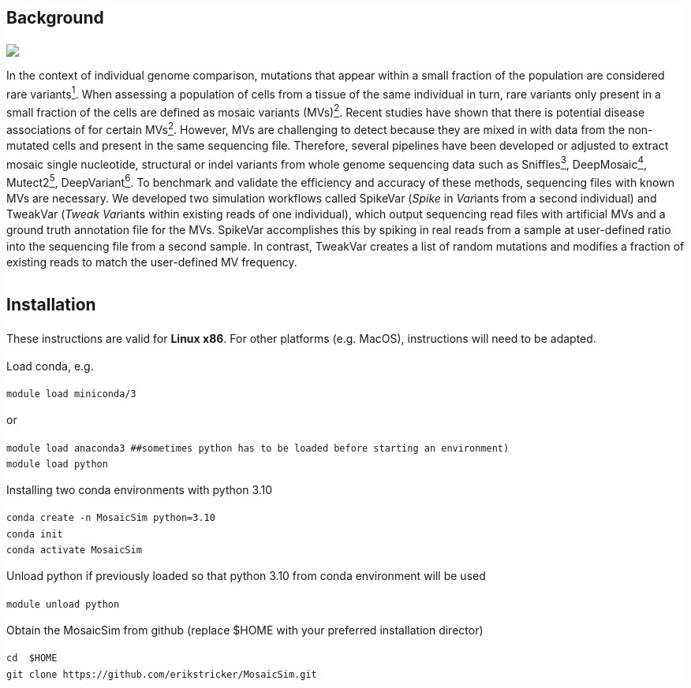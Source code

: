 

## Background

<img src="images/BackgroundMV.png"  style="width: auto; display: block; margin: auto;">

In the context of individual genome comparison, mutations that appear within a small fraction of the population are considered rare variants[<sup>1</sup>](#1). When assessing a population of cells from a tissue of the same individual in turn, rare variants only present in a small fraction of the cells are defined as mosaic variants (MVs)[<sup>2</sup>](#2). Recent studies have shown that there is potential disease associations of for certain MVs[<sup>2</sup>](#2). However, MVs are challenging to detect because they are mixed in with data from the non-mutated cells and present in the same sequencing file. Therefore, several pipelines have been developed or adjusted to extract mosaic single nucleotide, structural or indel variants from whole genome sequencing data such as Sniffles[<sup>3</sup>](#3), DeepMosaic[<sup>4</sup>](#4), Mutect2[<sup>5</sup>](#5), DeepVariant[<sup>6</sup>](#6). To benchmark and validate the efficiency and accuracy of these methods, sequencing files with known MVs are necessary. We developed two simulation workflows called SpikeVar (*Spike* in *Var*iants from a second individual) and TweakVar (*Tweak* *Var*iants within existing reads of one individual), which output sequencing read files with artificial MVs and a ground truth annotation file for the MVs. SpikeVar accomplishes this by spiking in real reads from a sample at user-defined ratio into the sequencing file from a second sample. In contrast, TweakVar creates a list of random mutations and modifies a fraction of existing reads to match the user-defined MV frequency.


## Installation
These instructions are valid for **Linux x86**. For other platforms (e.g. MacOS), instructions will need to be adapted.

Load conda, e.g.
```
module load miniconda/3
```
or
```
module load anaconda3 ##sometimes python has to be loaded before starting an environment)
module load python
```

Installing two conda environments with python 3.10
```
conda create -n MosaicSim python=3.10
conda init
conda activate MosaicSim
```

Unload python if previously loaded so that python 3.10 from conda environment will be used
```
module unload python
```

Obtain the MosaicSim from github (replace $HOME with your preferred installation director)
```
cd  $HOME
git clone https://github.com/erikstricker/MosaicSim.git
```
